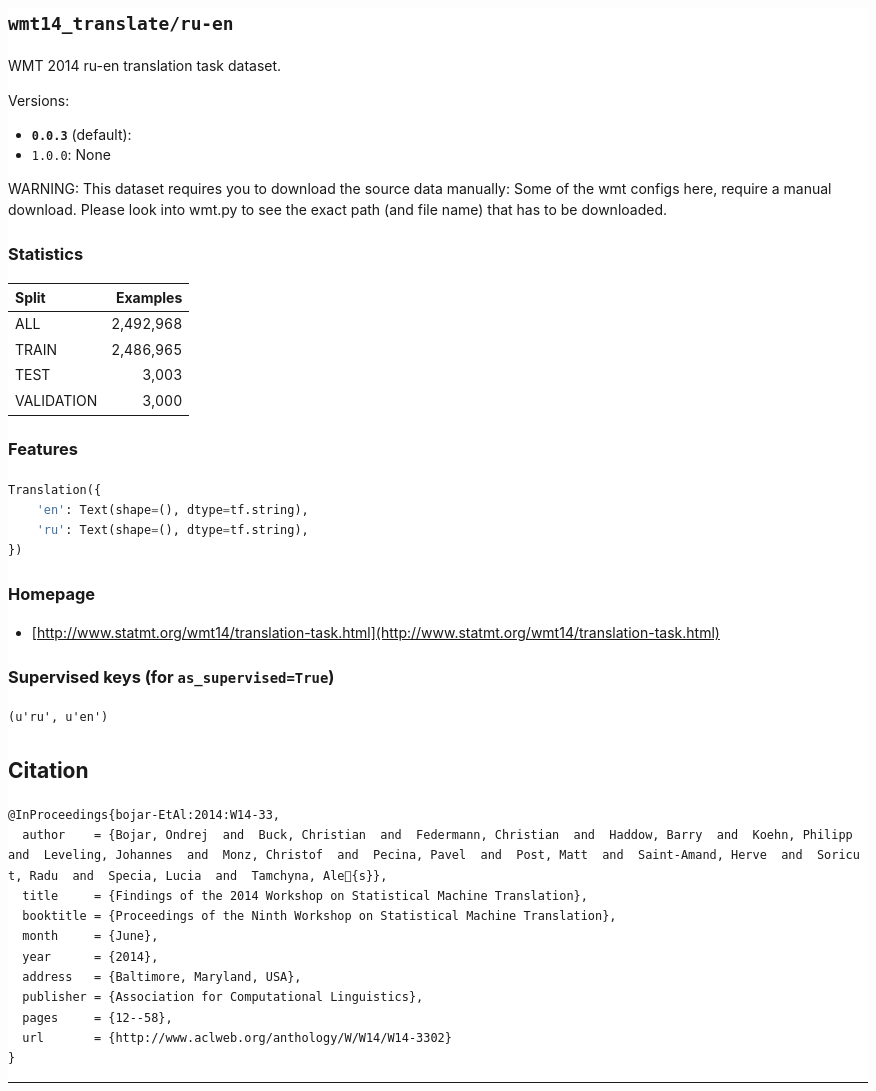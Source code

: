 ## `wmt14_translate/ru-en`
WMT 2014 ru-en translation task dataset.

Versions:

*   **`0.0.3`** (default):
*   `1.0.0`: None

WARNING: This dataset requires you to download the source data manually: Some of
the wmt configs here, require a manual download. Please look into wmt.py to see
the exact path (and file name) that has to be downloaded.

### Statistics

Split      | Examples
:--------- | --------:
ALL        | 2,492,968
TRAIN      | 2,486,965
TEST       | 3,003
VALIDATION | 3,000

### Features
```python
Translation({
    'en': Text(shape=(), dtype=tf.string),
    'ru': Text(shape=(), dtype=tf.string),
})
```

### Homepage

*   [http://www.statmt.org/wmt14/translation-task.html](http://www.statmt.org/wmt14/translation-task.html)

### Supervised keys (for `as_supervised=True`)
`(u'ru', u'en')`

## Citation
```
@InProceedings{bojar-EtAl:2014:W14-33,
  author    = {Bojar, Ondrej  and  Buck, Christian  and  Federmann, Christian  and  Haddow, Barry  and  Koehn, Philipp  and  Leveling, Johannes  and  Monz, Christof  and  Pecina, Pavel  and  Post, Matt  and  Saint-Amand, Herve  and  Soricut, Radu  and  Specia, Lucia  and  Tamchyna, Ale{s}},
  title     = {Findings of the 2014 Workshop on Statistical Machine Translation},
  booktitle = {Proceedings of the Ninth Workshop on Statistical Machine Translation},
  month     = {June},
  year      = {2014},
  address   = {Baltimore, Maryland, USA},
  publisher = {Association for Computational Linguistics},
  pages     = {12--58},
  url       = {http://www.aclweb.org/anthology/W/W14/W14-3302}
}
```

--------------------------------------------------------------------------------
